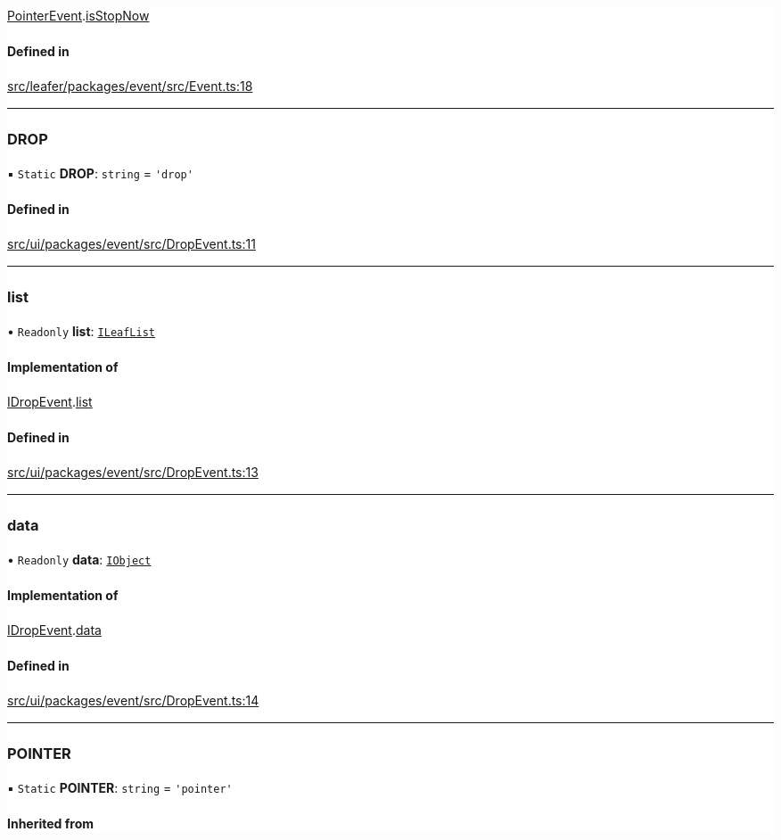 [PointerEvent](PointerEvent.md).[isStopNow](PointerEvent.md#isstopnow)

#### Defined in

[src/leafer/packages/event/src/Event.ts:18](https://github.com/leaferjs/leafer/blob/ddf9650d989917c451947b101193d83f38b9fdcf/packages/event/src/Event.ts#L18)

___

### DROP

▪ `Static` **DROP**: `string` = `'drop'`

#### Defined in

[src/ui/packages/event/src/DropEvent.ts:11](https://github.com/leaferjs/leafer-ui/blob/38558928fc1be6d4d216bb813fcdb043c6cbb533/packages/event/src/DropEvent.ts#L11)

___

### list

• `Readonly` **list**: [`ILeafList`](../interfaces/ILeafList.md)

#### Implementation of

[IDropEvent](../interfaces/IDropEvent.md).[list](../interfaces/IDropEvent.md#list)

#### Defined in

[src/ui/packages/event/src/DropEvent.ts:13](https://github.com/leaferjs/leafer-ui/blob/38558928fc1be6d4d216bb813fcdb043c6cbb533/packages/event/src/DropEvent.ts#L13)

___

### data

• `Readonly` **data**: [`IObject`](../interfaces/IObject.md)

#### Implementation of

[IDropEvent](../interfaces/IDropEvent.md).[data](../interfaces/IDropEvent.md#data)

#### Defined in

[src/ui/packages/event/src/DropEvent.ts:14](https://github.com/leaferjs/leafer-ui/blob/38558928fc1be6d4d216bb813fcdb043c6cbb533/packages/event/src/DropEvent.ts#L14)

___

### POINTER

▪ `Static` **POINTER**: `string` = `'pointer'`

#### Inherited from
